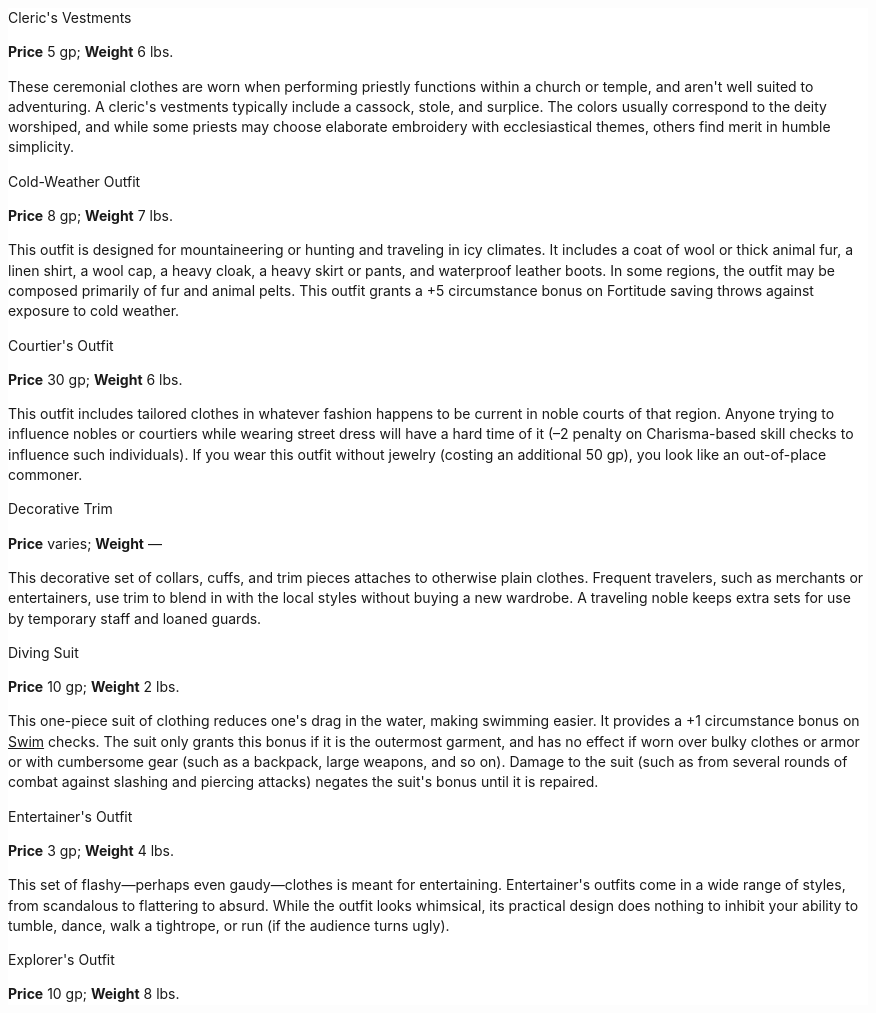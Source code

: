 Cleric's Vestments

**Price** 5 gp; **Weight** 6 lbs.

These ceremonial clothes are worn when performing priestly functions within a church or temple, and aren't well suited to adventuring. A cleric's vestments typically include a cassock, stole, and surplice. The colors usually correspond to the deity worshiped, and while some priests may choose elaborate embroidery with ecclesiastical themes, others find merit in humble simplicity.

Cold-Weather Outfit

**Price** 8 gp; **Weight** 7 lbs.

This outfit is designed for mountaineering or hunting and traveling in icy climates. It includes a coat of wool or thick animal fur, a linen shirt, a wool cap, a heavy cloak, a heavy skirt or pants, and waterproof leather boots. In some regions, the outfit may be composed primarily of fur and animal pelts. This outfit grants a +5 circumstance bonus on Fortitude saving throws against exposure to cold weather.

Courtier's Outfit

**Price** 30 gp; **Weight** 6 lbs.

This outfit includes tailored clothes in whatever fashion happens to be current in noble courts of that region. Anyone trying to influence nobles or courtiers while wearing street dress will have a hard time of it (–2 penalty on Charisma-based skill checks to influence such individuals). If you wear this outfit without jewelry (costing an additional 50 gp), you look like an out-of-place commoner.

Decorative Trim

**Price** varies; **Weight** —

This decorative set of collars, cuffs, and trim pieces attaches to otherwise plain clothes. Frequent travelers, such as merchants or entertainers, use trim to blend in with the local styles without buying a new wardrobe. A traveling noble keeps extra sets for use by temporary staff and loaned guards.

Diving Suit

**Price** 10 gp; **Weight** 2 lbs.

This one-piece suit of clothing reduces one's drag in the water, making swimming easier. It provides a +1 circumstance bonus on [Swim](skill_dir/swim#_swim) checks. The suit only grants this bonus if it is the outermost garment, and has no effect if worn over bulky clothes or armor or with cumbersome gear (such as a backpack, large weapons, and so on). Damage to the suit (such as from several rounds of combat against slashing and piercing attacks) negates the suit's bonus until it is repaired.

Entertainer's Outfit

**Price** 3 gp; **Weight** 4 lbs.

This set of flashy—perhaps even gaudy—clothes is meant for entertaining. Entertainer's outfits come in a wide range of styles, from scandalous to flattering to absurd. While the outfit looks whimsical, its practical design does nothing to inhibit your ability to tumble, dance, walk a tightrope, or run (if the audience turns ugly).

Explorer's Outfit

**Price** 10 gp; **Weight** 8 lbs.
